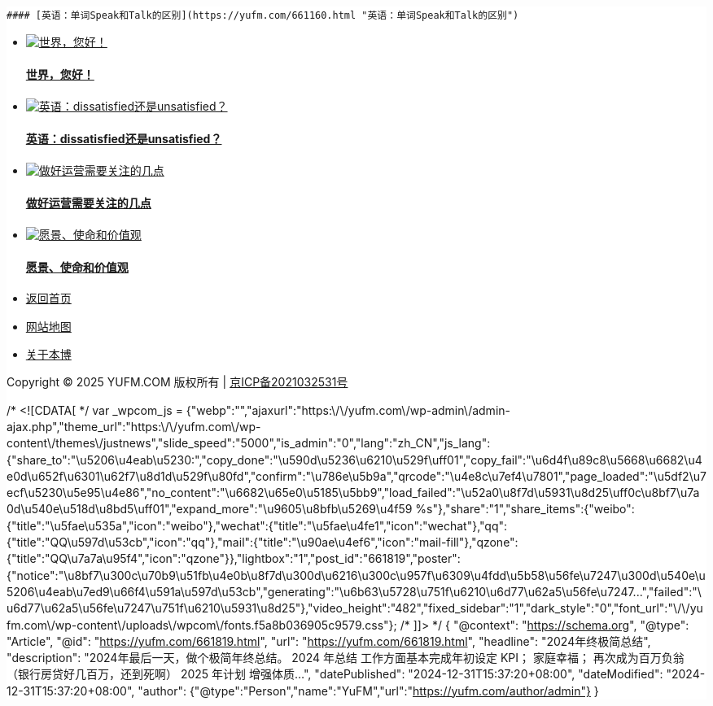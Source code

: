     #### [英语：单词Speak和Talk的区别](https://yufm.com/661160.html "英语：单词Speak和Talk的区别")
    
-   [![世界，您好！](https://yufm.com/wp-content/themes/justnews/themer/assets/images/lazy.png)](https://yufm.com/1.html)
    
    #### [世界，您好！](https://yufm.com/1.html "世界，您好！")
    
-   [![英语：dissatisfied还是unsatisfied？](https://yufm.com/wp-content/themes/justnews/themer/assets/images/lazy.png)](https://yufm.com/661190.html)
    
    #### [英语：dissatisfied还是unsatisfied？](https://yufm.com/661190.html "英语：dissatisfied还是unsatisfied？")
    
-   [![做好运营需要关注的几点](https://yufm.com/wp-content/themes/justnews/themer/assets/images/lazy.png)](https://yufm.com/661255.html)
    
    #### [做好运营需要关注的几点](https://yufm.com/661255.html "做好运营需要关注的几点")
    
-   [![愿景、使命和价值观](https://yufm.com/wp-content/themes/justnews/themer/assets/images/lazy.png)](https://yufm.com/661289.html)
    
    #### [愿景、使命和价值观](https://yufm.com/661289.html "愿景、使命和价值观")
    

-   [返回首页](https://yufm.com)
-   [网站地图](https://yufm.com/wp-sitemap.xml)
-   [关于本博](https://yufm.com/about)

Copyright © 2025 YUFM.COM 版权所有 | [京ICP备2021032531号](https://beian.miit.gov.cn/)

/\* <!\[CDATA\[ \*/ var \_wpcom\_js = {"webp":"","ajaxurl":"https:\\/\\/yufm.com\\/wp-admin\\/admin-ajax.php","theme\_url":"https:\\/\\/yufm.com\\/wp-content\\/themes\\/justnews","slide\_speed":"5000","is\_admin":"0","lang":"zh\_CN","js\_lang":{"share\_to":"\\u5206\\u4eab\\u5230:","copy\_done":"\\u590d\\u5236\\u6210\\u529f\\uff01","copy\_fail":"\\u6d4f\\u89c8\\u5668\\u6682\\u4e0d\\u652f\\u6301\\u62f7\\u8d1d\\u529f\\u80fd","confirm":"\\u786e\\u5b9a","qrcode":"\\u4e8c\\u7ef4\\u7801","page\_loaded":"\\u5df2\\u7ecf\\u5230\\u5e95\\u4e86","no\_content":"\\u6682\\u65e0\\u5185\\u5bb9","load\_failed":"\\u52a0\\u8f7d\\u5931\\u8d25\\uff0c\\u8bf7\\u7a0d\\u540e\\u518d\\u8bd5\\uff01","expand\_more":"\\u9605\\u8bfb\\u5269\\u4f59 %s"},"share":"1","share\_items":{"weibo":{"title":"\\u5fae\\u535a","icon":"weibo"},"wechat":{"title":"\\u5fae\\u4fe1","icon":"wechat"},"qq":{"title":"QQ\\u597d\\u53cb","icon":"qq"},"mail":{"title":"\\u90ae\\u4ef6","icon":"mail-fill"},"qzone":{"title":"QQ\\u7a7a\\u95f4","icon":"qzone"}},"lightbox":"1","post\_id":"661819","poster":{"notice":"\\u8bf7\\u300c\\u70b9\\u51fb\\u4e0b\\u8f7d\\u300d\\u6216\\u300c\\u957f\\u6309\\u4fdd\\u5b58\\u56fe\\u7247\\u300d\\u540e\\u5206\\u4eab\\u7ed9\\u66f4\\u591a\\u597d\\u53cb","generating":"\\u6b63\\u5728\\u751f\\u6210\\u6d77\\u62a5\\u56fe\\u7247...","failed":"\\u6d77\\u62a5\\u56fe\\u7247\\u751f\\u6210\\u5931\\u8d25"},"video\_height":"482","fixed\_sidebar":"1","dark\_style":"0","font\_url":"\\/\\/yufm.com\\/wp-content\\/uploads\\/wpcom\\/fonts.f5a8b036905c9579.css"}; /\* \]\]> \*/ { "@context": "https://schema.org", "@type": "Article", "@id": "https://yufm.com/661819.html", "url": "https://yufm.com/661819.html", "headline": "2024年终极简总结", "description": "2024年最后一天，做个极简年终总结。 2024 年总结 工作方面基本完成年初设定 KPI； 家庭幸福； 再次成为百万负翁（银行房贷好几百万，还到死啊） 2025 年计划 增强体质…", "datePublished": "2024-12-31T15:37:20+08:00", "dateModified": "2024-12-31T15:37:20+08:00", "author": {"@type":"Person","name":"YuFM","url":"https://yufm.com/author/admin"} }